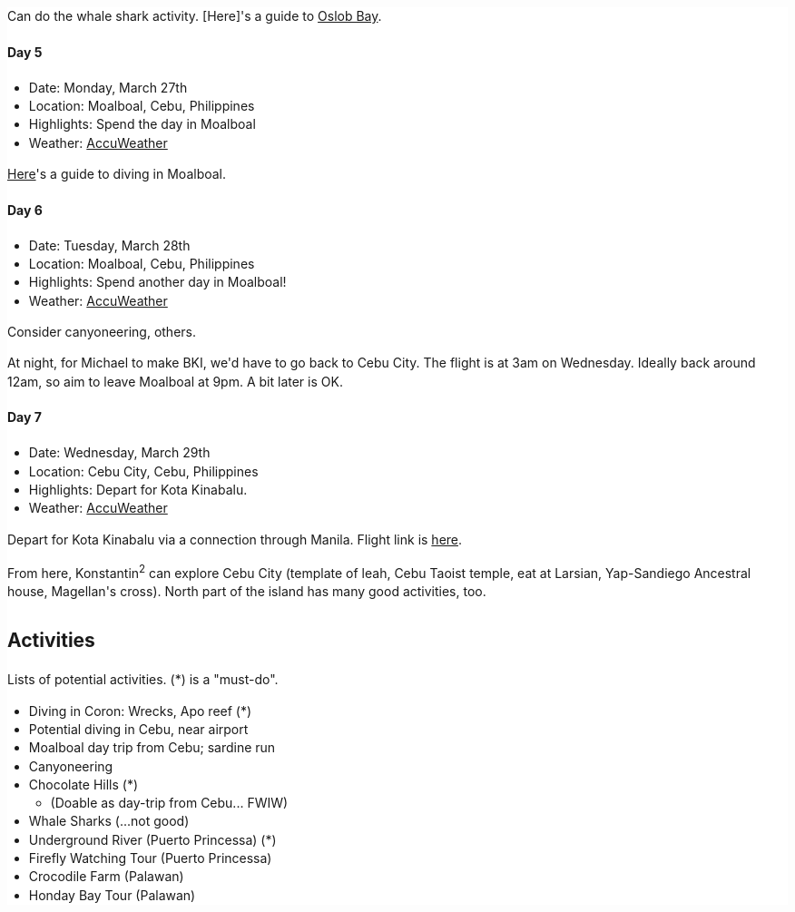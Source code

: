 Can do the whale shark activity. [Here]'s a guide to [Oslob Bay](https://guidetothephilippines.ph/articles/ultimate-guides/oslob-cebu-travel-guide).

#### Day 5

- Date: Monday, March 27th
- Location: Moalboal, Cebu, Philippines
- Highlights: Spend the day in Moalboal
- Weather: [AccuWeather](https://www.accuweather.com/en/ph/cebu-city/262768/daily-weather-forecast/262768?day=9)

[Here](https://divehappy.com/diving-moalboal-philippines-a-quick-guide/)'s a guide to diving in Moalboal.

#### Day 6

- Date: Tuesday, March 28th
- Location: Moalboal, Cebu, Philippines
- Highlights: Spend another day in Moalboal!
- Weather: [AccuWeather](https://www.accuweather.com/en/ph/cebu-city/262768/daily-weather-forecast/262768?day=10)

Consider canyoneering, others.

At night, for Michael to make BKI, we'd have to go back to Cebu City. The flight is at 3am on Wednesday. Ideally back around 12am, so aim to leave Moalboal at 9pm. A bit later is OK.

#### Day 7

- Date: Wednesday, March 29th
- Location: Cebu City, Cebu, Philippines
- Highlights: Depart for Kota Kinabalu.
- Weather: [AccuWeather](https://www.accuweather.com/en/ph/cebu-city/262768/daily-weather-forecast/262768?day=11)

Depart for Kota Kinabalu via a connection through Manila. Flight link is [here](https://www.google.com/travel/flights/booking?tfs=CBwQAhptag0IAxIJL20vMDFwX2x5EgoyMDIzLTAzLTI5cg0IAxIJL20vMDFfZzdmIiAKA0NFQhIKMjAyMy0wMy0yORoDTU5MKgJQUjIEMjgzNiIfCgNNTkwSCjIwMjMtMDMtMjkaA0JLSSoCWjIyAzUwMXABggELCP___________wFAAUgBmAEC&tfu=CnRDalJJVXpKMVFrWjVVRzFVUzBsQlVHZEJWSGRDUnkwdExTMHRMUzB0TFhCbWFIZ3pOVUZCUVVGQlIxRlhkMFE0UVhJdE5FRkJFZ3hRVWpJNE16WjhXakkxTURFYUNnakdiUkFDR2dOVFIwUTRISERVVVE9PRICCAEiAA).

From here, $\text{Konstantin}^2$ can explore Cebu City (template of leah, Cebu Taoist temple, eat at Larsian, Yap-Sandiego Ancestral house, Magellan's cross). North part of the island has many good activities, too.

## Activities

Lists of potential activities. (\*) is a "must-do".

- Diving in Coron: Wrecks, Apo reef (\*)
- Potential diving in Cebu, near airport
- Moalboal day trip from Cebu; sardine run
- Canyoneering
- Chocolate Hills (\*)
  - (Doable as day-trip from Cebu... FWIW)
- Whale Sharks (...not good)
- Underground River (Puerto Princessa) (\*)
- Firefly Watching Tour (Puerto Princessa)
- Crocodile Farm (Palawan)
- Honday Bay Tour (Palawan)
